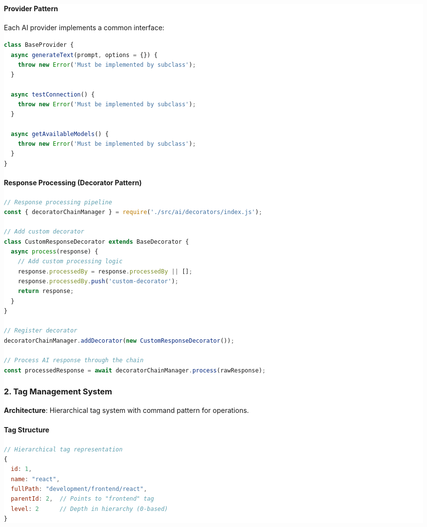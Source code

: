 #### Provider Pattern
Each AI provider implements a common interface:

```javascript
class BaseProvider {
  async generateText(prompt, options = {}) {
    throw new Error('Must be implemented by subclass');
  }

  async testConnection() {
    throw new Error('Must be implemented by subclass');
  }

  async getAvailableModels() {
    throw new Error('Must be implemented by subclass');
  }
}
```

#### Response Processing (Decorator Pattern)
```javascript
// Response processing pipeline
const { decoratorChainManager } = require('./src/ai/decorators/index.js');

// Add custom decorator
class CustomResponseDecorator extends BaseDecorator {
  async process(response) {
    // Add custom processing logic
    response.processedBy = response.processedBy || [];
    response.processedBy.push('custom-decorator');
    return response;
  }
}

// Register decorator
decoratorChainManager.addDecorator(new CustomResponseDecorator());

// Process AI response through the chain
const processedResponse = await decoratorChainManager.process(rawResponse);
```

### 2. Tag Management System

**Architecture**: Hierarchical tag system with command pattern for operations.

#### Tag Structure
```javascript
// Hierarchical tag representation
{
  id: 1,
  name: "react",
  fullPath: "development/frontend/react",
  parentId: 2,  // Points to "frontend" tag
  level: 2      // Depth in hierarchy (0-based)
}
```
